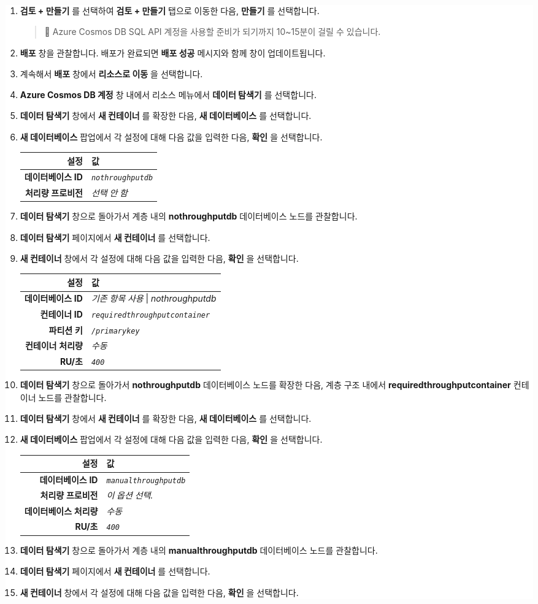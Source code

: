 1. **검토 + 만들기** 를 선택하여 **검토 + 만들기** 탭으로 이동한 다음, **만들기** 를 선택합니다.

    > &#128221; Azure Cosmos DB SQL API 계정을 사용할 준비가 되기까지 10~15분이 걸릴 수 있습니다.

1. **배포** 창을 관찰합니다. 배포가 완료되면 **배포 성공** 메시지와 함께 창이 업데이트됩니다.

1. 계속해서 **배포** 창에서 **리소스로 이동** 을 선택합니다.

1. **Azure Cosmos DB 계정** 창 내에서 리소스 메뉴에서 **데이터 탐색기** 를 선택합니다.

1. **데이터 탐색기** 창에서 **새 컨테이너** 를 확장한 다음, **새 데이터베이스** 를 선택합니다.

1. **새 데이터베이스** 팝업에서 각 설정에 대해 다음 값을 입력한 다음, **확인** 을 선택합니다.

    | **설정** | **값** |
    | --: | :-- |
    | **데이터베이스 ID** | *`nothroughputdb`* |
    | **처리량 프로비전** | *선택 안 함* |

1. **데이터 탐색기** 창으로 돌아가서 계층 내의 **nothroughputdb** 데이터베이스 노드를 관찰합니다.

1. **데이터 탐색기** 페이지에서 **새 컨테이너** 를 선택합니다.

1. **새 컨테이너** 창에서 각 설정에 대해 다음 값을 입력한 다음, **확인** 을 선택합니다.

    | **설정** | **값** |
    | --: | :-- |
    | **데이터베이스 ID** | *기존 항목 사용* &vert; *nothroughputdb* |
    | **컨테이너 ID** | *`requiredthroughputcontainer`* |
    | **파티션 키** | *`/primarykey`* |
    | **컨테이너 처리량** | *수동* |
    | **RU/초** | *`400`* |

1. **데이터 탐색기** 창으로 돌아가서 **nothroughputdb** 데이터베이스 노드를 확장한 다음, 계층 구조 내에서 **requiredthroughputcontainer** 컨테이너 노드를 관찰합니다.

1. **데이터 탐색기** 창에서 **새 컨테이너** 를 확장한 다음, **새 데이터베이스** 를 선택합니다.

1. **새 데이터베이스** 팝업에서 각 설정에 대해 다음 값을 입력한 다음, **확인** 을 선택합니다.

    | **설정** | **값** |
    | --: | :-- |
    | **데이터베이스 ID** | *`manualthroughputdb`* |
    | **처리량 프로비전** | *이 옵션 선택.* |
    | **데이터베이스 처리량** | *수동* |
    | **RU/초** | *`400`* |

1. **데이터 탐색기** 창으로 돌아가서 계층 내의 **manualthroughputdb** 데이터베이스 노드를 관찰합니다.

1. **데이터 탐색기** 페이지에서 **새 컨테이너** 를 선택합니다.

1. **새 컨테이너** 창에서 각 설정에 대해 다음 값을 입력한 다음, **확인** 을 선택합니다.
